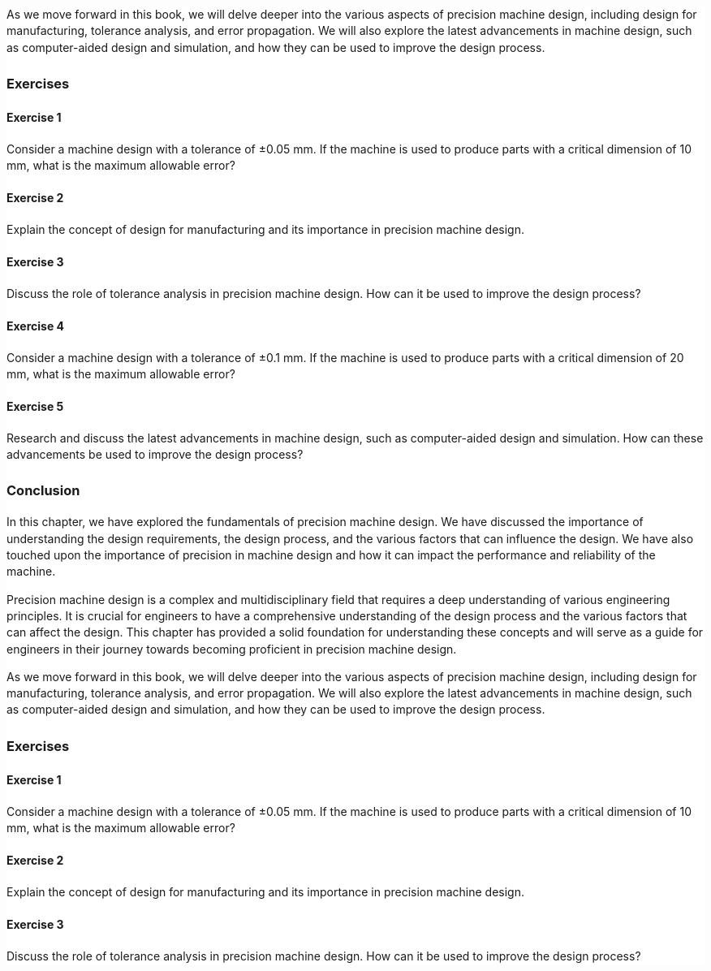 As we move forward in this book, we will delve deeper into the various aspects of precision machine design, including design for manufacturing, tolerance analysis, and error propagation. We will also explore the latest advancements in machine design, such as computer-aided design and simulation, and how they can be used to improve the design process.

### Exercises
#### Exercise 1
Consider a machine design with a tolerance of ±0.05 mm. If the machine is used to produce parts with a critical dimension of 10 mm, what is the maximum allowable error?

#### Exercise 2
Explain the concept of design for manufacturing and its importance in precision machine design.

#### Exercise 3
Discuss the role of tolerance analysis in precision machine design. How can it be used to improve the design process?

#### Exercise 4
Consider a machine design with a tolerance of ±0.1 mm. If the machine is used to produce parts with a critical dimension of 20 mm, what is the maximum allowable error?

#### Exercise 5
Research and discuss the latest advancements in machine design, such as computer-aided design and simulation. How can these advancements be used to improve the design process?


### Conclusion
In this chapter, we have explored the fundamentals of precision machine design. We have discussed the importance of understanding the design requirements, the design process, and the various factors that can influence the design. We have also touched upon the importance of precision in machine design and how it can impact the performance and reliability of the machine.

Precision machine design is a complex and multidisciplinary field that requires a deep understanding of various engineering principles. It is crucial for engineers to have a comprehensive understanding of the design process and the various factors that can affect the design. This chapter has provided a solid foundation for understanding these concepts and will serve as a guide for engineers in their journey towards becoming proficient in precision machine design.

As we move forward in this book, we will delve deeper into the various aspects of precision machine design, including design for manufacturing, tolerance analysis, and error propagation. We will also explore the latest advancements in machine design, such as computer-aided design and simulation, and how they can be used to improve the design process.

### Exercises
#### Exercise 1
Consider a machine design with a tolerance of ±0.05 mm. If the machine is used to produce parts with a critical dimension of 10 mm, what is the maximum allowable error?

#### Exercise 2
Explain the concept of design for manufacturing and its importance in precision machine design.

#### Exercise 3
Discuss the role of tolerance analysis in precision machine design. How can it be used to improve the design process?
